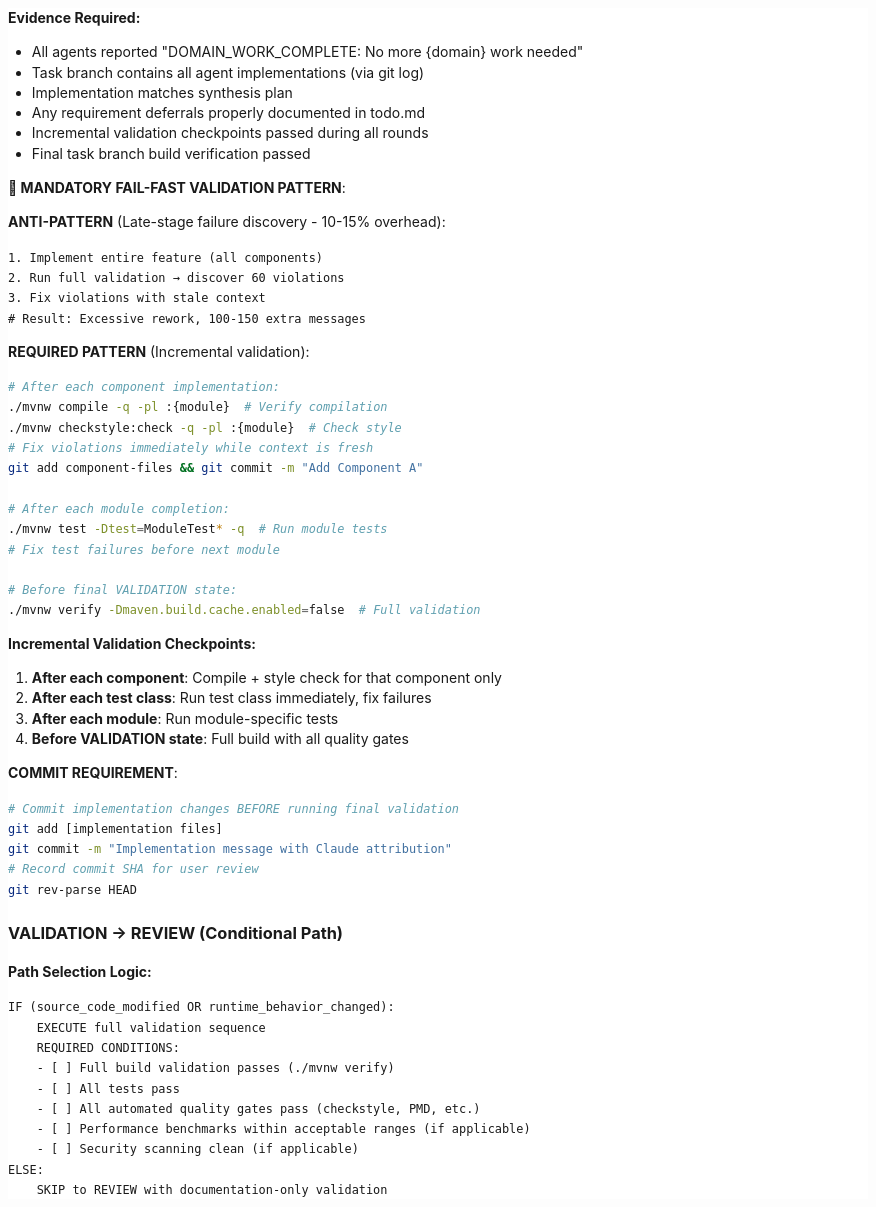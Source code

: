 **Evidence Required:**
- All agents reported "DOMAIN_WORK_COMPLETE: No more {domain} work needed"
- Task branch contains all agent implementations (via git log)
- Implementation matches synthesis plan
- Any requirement deferrals properly documented in todo.md
- Incremental validation checkpoints passed during all rounds
- Final task branch build verification passed

**🚨 MANDATORY FAIL-FAST VALIDATION PATTERN**:

**ANTI-PATTERN** (Late-stage failure discovery - 10-15% overhead):
```
1. Implement entire feature (all components)
2. Run full validation → discover 60 violations
3. Fix violations with stale context
# Result: Excessive rework, 100-150 extra messages
```

**REQUIRED PATTERN** (Incremental validation):
```bash
# After each component implementation:
./mvnw compile -q -pl :{module}  # Verify compilation
./mvnw checkstyle:check -q -pl :{module}  # Check style
# Fix violations immediately while context is fresh
git add component-files && git commit -m "Add Component A"

# After each module completion:
./mvnw test -Dtest=ModuleTest* -q  # Run module tests
# Fix test failures before next module

# Before final VALIDATION state:
./mvnw verify -Dmaven.build.cache.enabled=false  # Full validation
```

**Incremental Validation Checkpoints:**
1. **After each component**: Compile + style check for that component only
2. **After each test class**: Run test class immediately, fix failures
3. **After each module**: Run module-specific tests
4. **Before VALIDATION state**: Full build with all quality gates

**COMMIT REQUIREMENT**:
```bash
# Commit implementation changes BEFORE running final validation
git add [implementation files]
git commit -m "Implementation message with Claude attribution"
# Record commit SHA for user review
git rev-parse HEAD
```

### VALIDATION → REVIEW (Conditional Path)
**Path Selection Logic:**
```
IF (source_code_modified OR runtime_behavior_changed):
    EXECUTE full validation sequence
    REQUIRED CONDITIONS:
    - [ ] Full build validation passes (./mvnw verify)
    - [ ] All tests pass
    - [ ] All automated quality gates pass (checkstyle, PMD, etc.)
    - [ ] Performance benchmarks within acceptable ranges (if applicable)
    - [ ] Security scanning clean (if applicable)
ELSE:
    SKIP to REVIEW with documentation-only validation
```
